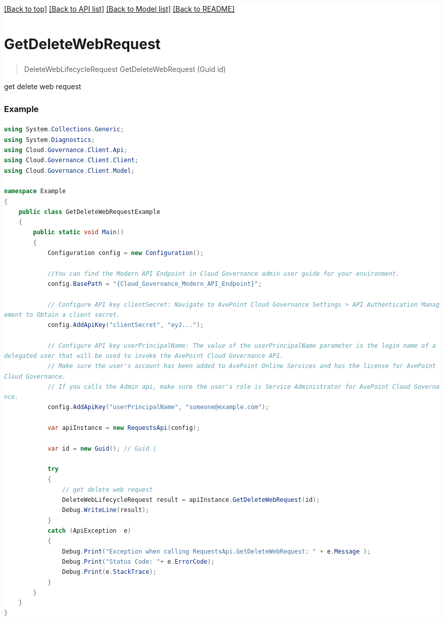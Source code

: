 [[Back to top]](#) [[Back to API list]](../README.md#documentation-for-api-endpoints) [[Back to Model list]](../README.md#documentation-for-models) [[Back to README]](../README.md)

<a name="getdeletewebrequest"></a>
# **GetDeleteWebRequest**
> DeleteWebLifecycleRequest GetDeleteWebRequest (Guid id)

get delete web request

### Example
```csharp
using System.Collections.Generic;
using System.Diagnostics;
using Cloud.Governance.Client.Api;
using Cloud.Governance.Client.Client;
using Cloud.Governance.Client.Model;

namespace Example
{
    public class GetDeleteWebRequestExample
    {
        public static void Main()
        {
            Configuration config = new Configuration();

            //You can find the Modern API Endpoint in Cloud Governance admin user guide for your environment.
            config.BasePath = "{Cloud_Governance_Modern_API_Endpoint}";

            // Configure API key clientSecret: Navigate to AvePoint Cloud Governance Settings > API Authentication Management to Obtain a client secret.
            config.AddApiKey("clientSecret", "eyJ...");

            // Configure API key userPrincipalName: The value of the userPrincipalName parameter is the login name of a delegated user that will be used to invoke the AvePoint Cloud Governance API. 
            // Make sure the user's account has been added to AvePoint Online Services and has the license for AvePoint Cloud Governance.
            // If you calls the Admin api, make sure the user's role is Service Administrator for AvePoint Cloud Governance.
            config.AddApiKey("userPrincipalName", "someone@example.com");

            var apiInstance = new RequestsApi(config);

            var id = new Guid(); // Guid | 

            try
            {
                // get delete web request
                DeleteWebLifecycleRequest result = apiInstance.GetDeleteWebRequest(id);
                Debug.WriteLine(result);
            }
            catch (ApiException  e)
            {
                Debug.Print("Exception when calling RequestsApi.GetDeleteWebRequest: " + e.Message );
                Debug.Print("Status Code: "+ e.ErrorCode);
                Debug.Print(e.StackTrace);
            }
        }
    }
}
```
